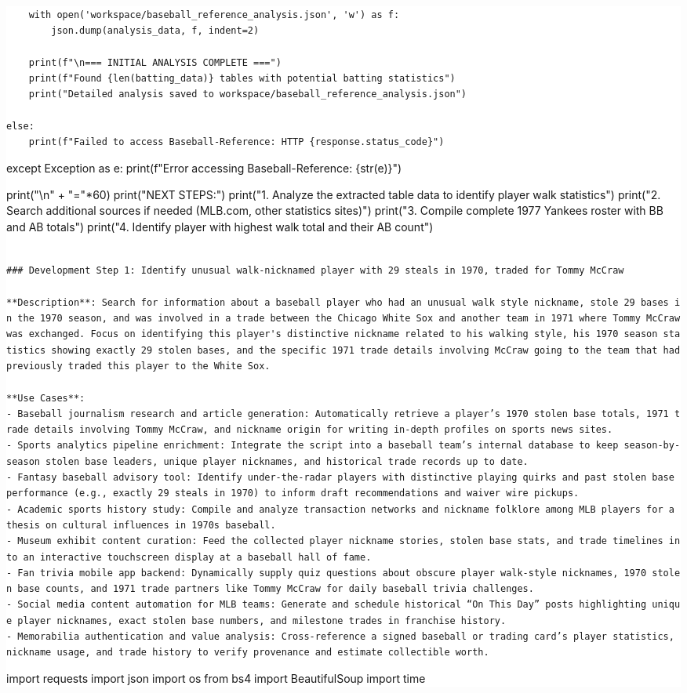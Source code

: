         with open('workspace/baseball_reference_analysis.json', 'w') as f:
            json.dump(analysis_data, f, indent=2)
        
        print(f"\n=== INITIAL ANALYSIS COMPLETE ===")
        print(f"Found {len(batting_data)} tables with potential batting statistics")
        print("Detailed analysis saved to workspace/baseball_reference_analysis.json")
        
    else:
        print(f"Failed to access Baseball-Reference: HTTP {response.status_code}")
        
except Exception as e:
    print(f"Error accessing Baseball-Reference: {str(e)}")

print("\n" + "="*60)
print("NEXT STEPS:")
print("1. Analyze the extracted table data to identify player walk statistics")
print("2. Search additional sources if needed (MLB.com, other statistics sites)")
print("3. Compile complete 1977 Yankees roster with BB and AB totals")
print("4. Identify player with highest walk total and their AB count")
```

### Development Step 1: Identify unusual walk-nicknamed player with 29 steals in 1970, traded for Tommy McCraw

**Description**: Search for information about a baseball player who had an unusual walk style nickname, stole 29 bases in the 1970 season, and was involved in a trade between the Chicago White Sox and another team in 1971 where Tommy McCraw was exchanged. Focus on identifying this player's distinctive nickname related to his walking style, his 1970 season statistics showing exactly 29 stolen bases, and the specific 1971 trade details involving McCraw going to the team that had previously traded this player to the White Sox.

**Use Cases**:
- Baseball journalism research and article generation: Automatically retrieve a player’s 1970 stolen base totals, 1971 trade details involving Tommy McCraw, and nickname origin for writing in-depth profiles on sports news sites.
- Sports analytics pipeline enrichment: Integrate the script into a baseball team’s internal database to keep season-by-season stolen base leaders, unique player nicknames, and historical trade records up to date.
- Fantasy baseball advisory tool: Identify under-the-radar players with distinctive playing quirks and past stolen base performance (e.g., exactly 29 steals in 1970) to inform draft recommendations and waiver wire pickups.
- Academic sports history study: Compile and analyze transaction networks and nickname folklore among MLB players for a thesis on cultural influences in 1970s baseball.
- Museum exhibit content curation: Feed the collected player nickname stories, stolen base stats, and trade timelines into an interactive touchscreen display at a baseball hall of fame.
- Fan trivia mobile app backend: Dynamically supply quiz questions about obscure player walk-style nicknames, 1970 stolen base counts, and 1971 trade partners like Tommy McCraw for daily baseball trivia challenges.
- Social media content automation for MLB teams: Generate and schedule historical “On This Day” posts highlighting unique player nicknames, exact stolen base numbers, and milestone trades in franchise history.
- Memorabilia authentication and value analysis: Cross-reference a signed baseball or trading card’s player statistics, nickname usage, and trade history to verify provenance and estimate collectible worth.

```
import requests
import json
import os
from bs4 import BeautifulSoup
import time
